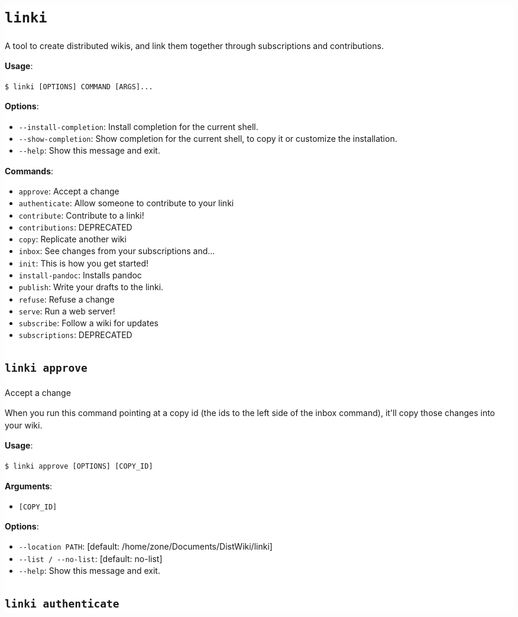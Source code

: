 # `linki`

A tool to create distributed wikis, and link them together through subscriptions and contributions.

**Usage**:

```console
$ linki [OPTIONS] COMMAND [ARGS]...
```

**Options**:

* `--install-completion`: Install completion for the current shell.
* `--show-completion`: Show completion for the current shell, to copy it or customize the installation.
* `--help`: Show this message and exit.

**Commands**:

* `approve`: Accept a change
* `authenticate`: Allow someone to contribute to your linki
* `contribute`: Contribute to a linki!
* `contributions`: DEPRECATED
* `copy`: Replicate another wiki
* `inbox`: See changes from your subscriptions and...
* `init`: This is how you get started!
* `install-pandoc`: Installs pandoc
* `publish`: Write your drafts to the linki.
* `refuse`: Refuse a change
* `serve`: Run a web server!
* `subscribe`: Follow a wiki for updates
* `subscriptions`: DEPRECATED

## `linki approve`

Accept a change

When you run this command pointing at a copy id (the ids to the left side of the inbox command), it'll copy those changes into your wiki.

**Usage**:

```console
$ linki approve [OPTIONS] [COPY_ID]
```

**Arguments**:

* `[COPY_ID]`

**Options**:

* `--location PATH`: [default: /home/zone/Documents/DistWiki/linki]
* `--list / --no-list`: [default: no-list]
* `--help`: Show this message and exit.

## `linki authenticate`
